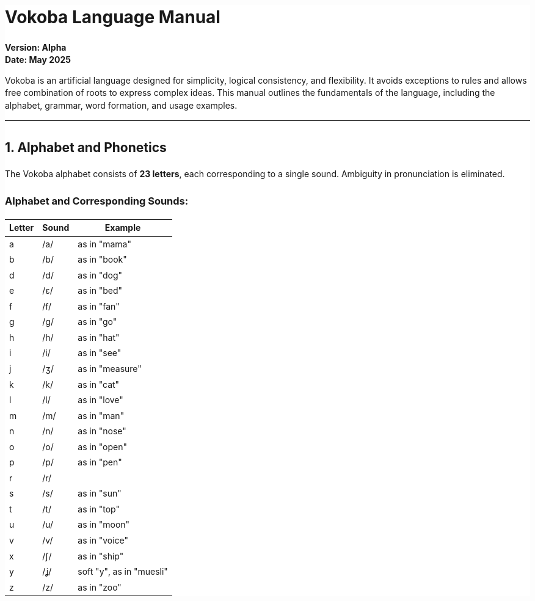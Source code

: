# Vokoba Language Manual

**Version: Alpha**  
**Date: May 2025**

Vokoba is an artificial language designed for simplicity, logical consistency, and flexibility. It avoids exceptions to rules and allows free combination of roots to express complex ideas. This manual outlines the fundamentals of the language, including the alphabet, grammar, word formation, and usage examples.

---

## 1. Alphabet and Phonetics

The Vokoba alphabet consists of **23 letters**, each corresponding to a single sound. Ambiguity in pronunciation is eliminated.

### Alphabet and Corresponding Sounds:
| Letter | Sound        | Example                      |
|--------|--------------|------------------------------|
| a      | /a/          | as in "mama"                 |
| b      | /b/          | as in "book"                 |
| d      | /d/          | as in "dog"                  |
| e      | /ɛ/          | as in "bed"                  |
| f      | /f/          | as in "fan"                  |
| g      | /g/          | as in "go"                   |
| h      | /h/          | as in "hat"                  |
| i      | /i/          | as in "see"                  |
| j      | /ʒ/          | as in "measure"              |
| k      | /k/          | as in "cat"                  |
| l      | /l/          | as in "love"                 |
| m      | /m/          | as in "man"                  |
| n      | /n/          | as in "nose"                 |
| o      | /o/          | as in "open"                 |
| p      | /p/          | as in "pen"                  |
| r      | /r/          |                              |
| s      | /s/          | as in "sun"                  |
| t      | /t/          | as in "top"                  |
| u      | /u/          | as in "moon"                 |
| v      | /v/          | as in "voice"                |
| x      | /ʃ/          | as in "ship"                 |
| y      | /ʝ/          | soft "y", as in "muesli"     |
| z      | /z/          | as in "zoo"                  |
